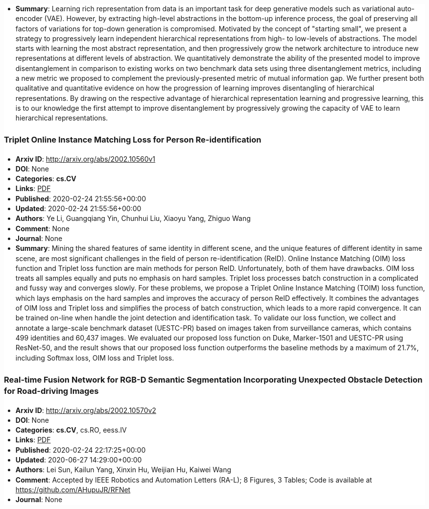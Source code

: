 - **Summary**: Learning rich representation from data is an important task for deep generative models such as variational auto-encoder (VAE). However, by extracting high-level abstractions in the bottom-up inference process, the goal of preserving all factors of variations for top-down generation is compromised. Motivated by the concept of "starting small", we present a strategy to progressively learn independent hierarchical representations from high- to low-levels of abstractions. The model starts with learning the most abstract representation, and then progressively grow the network architecture to introduce new representations at different levels of abstraction. We quantitatively demonstrate the ability of the presented model to improve disentanglement in comparison to existing works on two benchmark data sets using three disentanglement metrics, including a new metric we proposed to complement the previously-presented metric of mutual information gap. We further present both qualitative and quantitative evidence on how the progression of learning improves disentangling of hierarchical representations. By drawing on the respective advantage of hierarchical representation learning and progressive learning, this is to our knowledge the first attempt to improve disentanglement by progressively growing the capacity of VAE to learn hierarchical representations.



### Triplet Online Instance Matching Loss for Person Re-identification
- **Arxiv ID**: http://arxiv.org/abs/2002.10560v1
- **DOI**: None
- **Categories**: **cs.CV**
- **Links**: [PDF](http://arxiv.org/pdf/2002.10560v1)
- **Published**: 2020-02-24 21:55:56+00:00
- **Updated**: 2020-02-24 21:55:56+00:00
- **Authors**: Ye Li, Guangqiang Yin, Chunhui Liu, Xiaoyu Yang, Zhiguo Wang
- **Comment**: None
- **Journal**: None
- **Summary**: Mining the shared features of same identity in different scene, and the unique features of different identity in same scene, are most significant challenges in the field of person re-identification (ReID). Online Instance Matching (OIM) loss function and Triplet loss function are main methods for person ReID. Unfortunately, both of them have drawbacks. OIM loss treats all samples equally and puts no emphasis on hard samples. Triplet loss processes batch construction in a complicated and fussy way and converges slowly. For these problems, we propose a Triplet Online Instance Matching (TOIM) loss function, which lays emphasis on the hard samples and improves the accuracy of person ReID effectively. It combines the advantages of OIM loss and Triplet loss and simplifies the process of batch construction, which leads to a more rapid convergence. It can be trained on-line when handle the joint detection and identification task. To validate our loss function, we collect and annotate a large-scale benchmark dataset (UESTC-PR) based on images taken from surveillance cameras, which contains 499 identities and 60,437 images. We evaluated our proposed loss function on Duke, Marker-1501 and UESTC-PR using ResNet-50, and the result shows that our proposed loss function outperforms the baseline methods by a maximum of 21.7%, including Softmax loss, OIM loss and Triplet loss.



### Real-time Fusion Network for RGB-D Semantic Segmentation Incorporating Unexpected Obstacle Detection for Road-driving Images
- **Arxiv ID**: http://arxiv.org/abs/2002.10570v2
- **DOI**: None
- **Categories**: **cs.CV**, cs.RO, eess.IV
- **Links**: [PDF](http://arxiv.org/pdf/2002.10570v2)
- **Published**: 2020-02-24 22:17:25+00:00
- **Updated**: 2020-06-27 14:29:00+00:00
- **Authors**: Lei Sun, Kailun Yang, Xinxin Hu, Weijian Hu, Kaiwei Wang
- **Comment**: Accepted by IEEE Robotics and Automation Letters (RA-L); 8 Figures, 3
  Tables; Code is available at https://github.com/AHupuJR/RFNet
- **Journal**: None